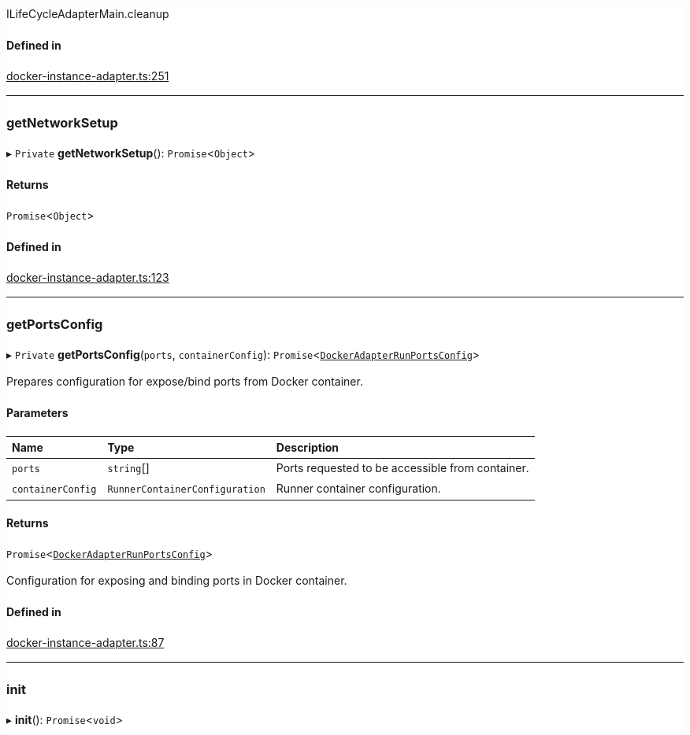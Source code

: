 ILifeCycleAdapterMain.cleanup

#### Defined in

[docker-instance-adapter.ts:251](https://github.com/scramjetorg/transform-hub/blob/HEAD/packages/adapters/src/docker-instance-adapter.ts#L251)

___

### getNetworkSetup

▸ `Private` **getNetworkSetup**(): `Promise`<`Object`\>

#### Returns

`Promise`<`Object`\>

#### Defined in

[docker-instance-adapter.ts:123](https://github.com/scramjetorg/transform-hub/blob/HEAD/packages/adapters/src/docker-instance-adapter.ts#L123)

___

### getPortsConfig

▸ `Private` **getPortsConfig**(`ports`, `containerConfig`): `Promise`<[`DockerAdapterRunPortsConfig`](../modules.md#dockeradapterrunportsconfig)\>

Prepares configuration for expose/bind ports from Docker container.

#### Parameters

| Name | Type | Description |
| :------ | :------ | :------ |
| `ports` | `string`[] | Ports requested to be accessible from container. |
| `containerConfig` | `RunnerContainerConfiguration` | Runner container configuration. |

#### Returns

`Promise`<[`DockerAdapterRunPortsConfig`](../modules.md#dockeradapterrunportsconfig)\>

Configuration for exposing and binding ports in Docker container.

#### Defined in

[docker-instance-adapter.ts:87](https://github.com/scramjetorg/transform-hub/blob/HEAD/packages/adapters/src/docker-instance-adapter.ts#L87)

___

### init

▸ **init**(): `Promise`<`void`\>
